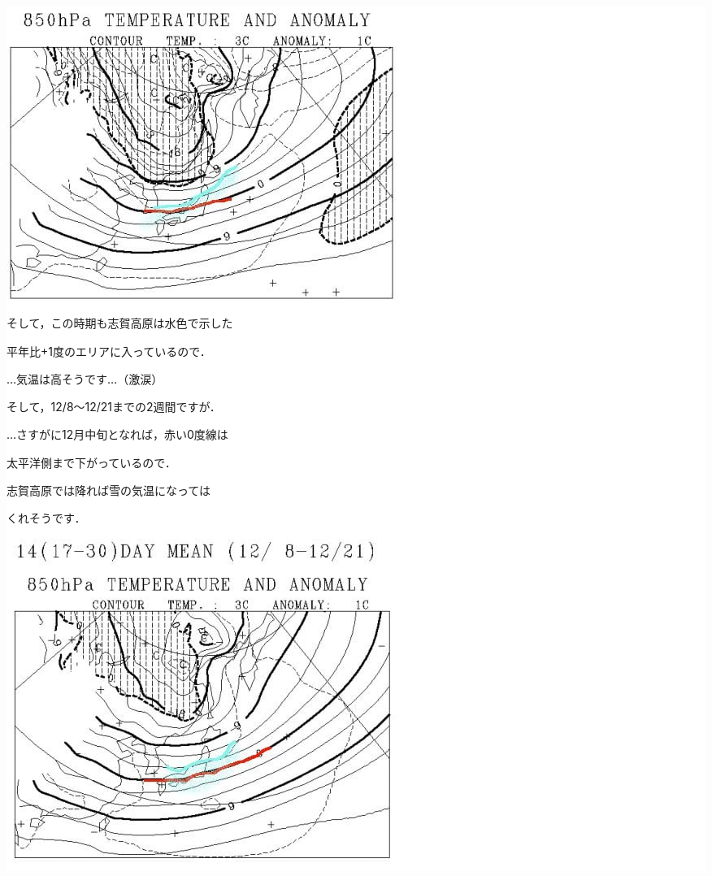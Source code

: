 ![9e09b653359662d0fe9428f08eb0fe82.jpg](images/9e09b653359662d0fe9428f08eb0fe82.jpg)




そして，この時期も志賀高原は水色で示した


平年比+1度のエリアに入っているので．


…気温は高そうです…（激涙）





そして，12/8～12/21までの2週間ですが．


…さすがに12月中旬となれば，赤い0度線は


太平洋側まで下がっているので．


志賀高原では降れば雪の気温になっては


くれそうです．




![93221efebfffc39e93a92ad9d7b27aca.jpg](images/93221efebfffc39e93a92ad9d7b27aca.jpg)
